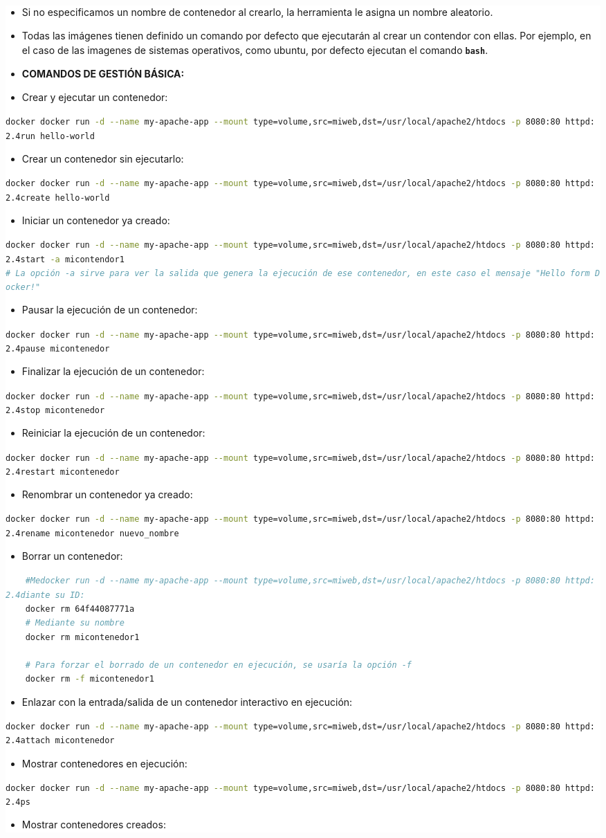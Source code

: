 * Si no especificamos un nombre de contenedor al crearlo, la herramienta le asigna un nombre aleatorio.

* Todas las imágenes tienen definido un comando por defecto que ejecutarán al crear un contendor con ellas. Por ejemplo, en el caso de las imagenes de sistemas operativos, como ubuntu, por defecto ejecutan el comando  **`bash`**.

* **COMANDOS DE GESTIÓN BÁSICA:**
* Crear y ejecutar un contenedor:
```bash
docker docker run -d --name my-apache-app --mount type=volume,src=miweb,dst=/usr/local/apache2/htdocs -p 8080:80 httpd:2.4run hello-world
```
* Crear un contenedor sin ejecutarlo:
```bash
docker docker run -d --name my-apache-app --mount type=volume,src=miweb,dst=/usr/local/apache2/htdocs -p 8080:80 httpd:2.4create hello-world
```
* Iniciar un contenedor ya creado:
```bash
docker docker run -d --name my-apache-app --mount type=volume,src=miweb,dst=/usr/local/apache2/htdocs -p 8080:80 httpd:2.4start -a micontendor1
# La opción -a sirve para ver la salida que genera la ejecución de ese contenedor, en este caso el mensaje "Hello form Docker!"
```
* Pausar la ejecución de un contenedor:
```bash
docker docker run -d --name my-apache-app --mount type=volume,src=miweb,dst=/usr/local/apache2/htdocs -p 8080:80 httpd:2.4pause micontenedor
```
* Finalizar la ejecución de un contenedor:
```bash
docker docker run -d --name my-apache-app --mount type=volume,src=miweb,dst=/usr/local/apache2/htdocs -p 8080:80 httpd:2.4stop micontenedor
```
* Reiniciar la ejecución de un contenedor:
```bash
docker docker run -d --name my-apache-app --mount type=volume,src=miweb,dst=/usr/local/apache2/htdocs -p 8080:80 httpd:2.4restart micontenedor
```
* Renombrar un contenedor ya creado:
```bash
docker docker run -d --name my-apache-app --mount type=volume,src=miweb,dst=/usr/local/apache2/htdocs -p 8080:80 httpd:2.4rename micontenedor nuevo_nombre
```
* Borrar un contenedor:
```bash
    #Medocker run -d --name my-apache-app --mount type=volume,src=miweb,dst=/usr/local/apache2/htdocs -p 8080:80 httpd:2.4diante su ID:
    docker rm 64f44087771a
    # Mediante su nombre
    docker rm micontenedor1

    # Para forzar el borrado de un contenedor en ejecución, se usaría la opción -f
    docker rm -f micontenedor1
```
* Enlazar con la entrada/salida de un contenedor interactivo en ejecución:
```bash
docker docker run -d --name my-apache-app --mount type=volume,src=miweb,dst=/usr/local/apache2/htdocs -p 8080:80 httpd:2.4attach micontenedor
```
* Mostrar contenedores en ejecución:
```bash
docker docker run -d --name my-apache-app --mount type=volume,src=miweb,dst=/usr/local/apache2/htdocs -p 8080:80 httpd:2.4ps
```
* Mostrar contenedores creados:
```bash
```